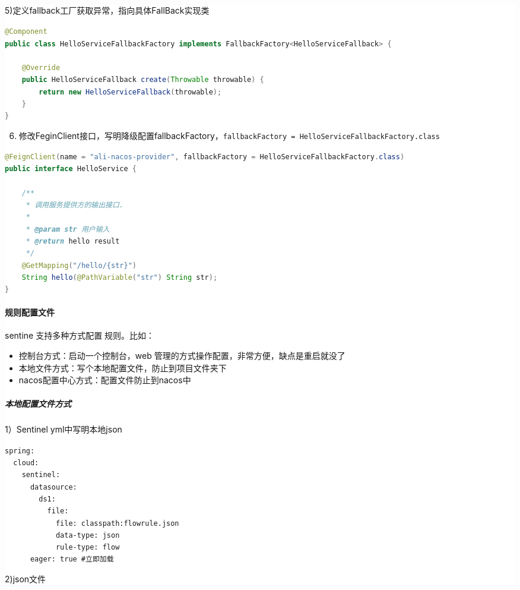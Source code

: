 5)定义fallback工厂获取异常，指向具体FallBack实现类

```java
@Component
public class HelloServiceFallbackFactory implements FallbackFactory<HelloServiceFallback> {

    @Override
    public HelloServiceFallback create(Throwable throwable) {
        return new HelloServiceFallback(throwable);
    }
}
```

6) 修改FeginClient接口，写明降级配置fallbackFactory，`fallbackFactory = HelloServiceFallbackFactory.class`

```java
@FeignClient(name = "ali-nacos-provider", fallbackFactory = HelloServiceFallbackFactory.class)
public interface HelloService {

    /**
     * 调用服务提供方的输出接口.
     *
     * @param str 用户输入
     * @return hello result
     */
    @GetMapping("/hello/{str}")
    String hello(@PathVariable("str") String str);
}
```

#### 规则配置文件

sentine 支持多种方式配置 规则。比如：

- 控制台方式：启动一个控制台，web 管理的方式操作配置，非常方便，缺点是重启就没了
- 本地文件方式：写个本地配置文件，防止到项目文件夹下
- nacos配置中心方式：配置文件防止到nacos中

##### 本地配置文件方式

1）Sentinel yml中写明本地json

```
spring:
  cloud:
    sentinel:
      datasource:
        ds1:
          file:
            file: classpath:flowrule.json
            data-type: json
            rule-type: flow
      eager: true #立即加载
```

2)json文件
